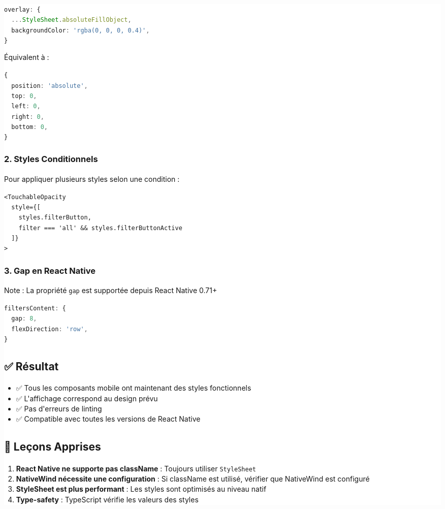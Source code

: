 ```typescript
overlay: {
  ...StyleSheet.absoluteFillObject,
  backgroundColor: 'rgba(0, 0, 0, 0.4)',
}
```

Équivalent à :
```typescript
{
  position: 'absolute',
  top: 0,
  left: 0,
  right: 0,
  bottom: 0,
}
```

### 2. Styles Conditionnels

Pour appliquer plusieurs styles selon une condition :

```tsx
<TouchableOpacity
  style={[
    styles.filterButton,
    filter === 'all' && styles.filterButtonActive
  ]}
>
```

### 3. Gap en React Native

Note : La propriété `gap` est supportée depuis React Native 0.71+

```typescript
filtersContent: {
  gap: 8,
  flexDirection: 'row',
}
```

## ✅ Résultat

- ✅ Tous les composants mobile ont maintenant des styles fonctionnels
- ✅ L'affichage correspond au design prévu
- ✅ Pas d'erreurs de linting
- ✅ Compatible avec toutes les versions de React Native

## 📝 Leçons Apprises

1. **React Native ne supporte pas className** : Toujours utiliser `StyleSheet`
2. **NativeWind nécessite une configuration** : Si className est utilisé, vérifier que NativeWind est configuré
3. **StyleSheet est plus performant** : Les styles sont optimisés au niveau natif
4. **Type-safety** : TypeScript vérifie les valeurs des styles
